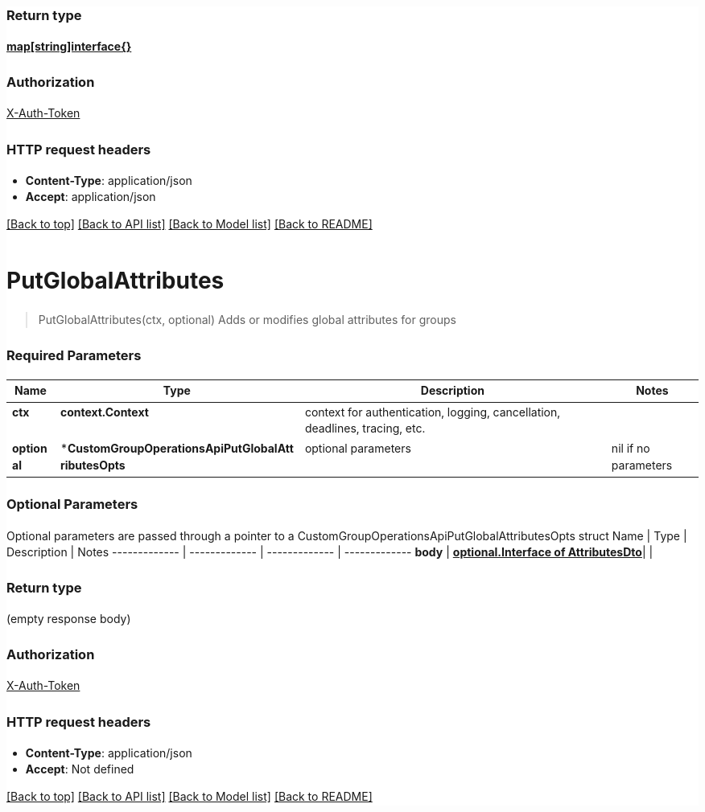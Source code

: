### Return type

[**map[string]interface{}**](interface{}.md)

### Authorization

[X-Auth-Token](../README.md#X-Auth-Token)

### HTTP request headers

 - **Content-Type**: application/json
 - **Accept**: application/json

[[Back to top]](#) [[Back to API list]](../README.md#documentation-for-api-endpoints) [[Back to Model list]](../README.md#documentation-for-models) [[Back to README]](../README.md)

# **PutGlobalAttributes**
> PutGlobalAttributes(ctx, optional)
Adds or modifies global attributes for groups

### Required Parameters

Name | Type | Description  | Notes
------------- | ------------- | ------------- | -------------
 **ctx** | **context.Context** | context for authentication, logging, cancellation, deadlines, tracing, etc.
 **optional** | ***CustomGroupOperationsApiPutGlobalAttributesOpts** | optional parameters | nil if no parameters

### Optional Parameters
Optional parameters are passed through a pointer to a CustomGroupOperationsApiPutGlobalAttributesOpts struct
Name | Type | Description  | Notes
------------- | ------------- | ------------- | -------------
 **body** | [**optional.Interface of AttributesDto**](AttributesDto.md)|  | 

### Return type

 (empty response body)

### Authorization

[X-Auth-Token](../README.md#X-Auth-Token)

### HTTP request headers

 - **Content-Type**: application/json
 - **Accept**: Not defined

[[Back to top]](#) [[Back to API list]](../README.md#documentation-for-api-endpoints) [[Back to Model list]](../README.md#documentation-for-models) [[Back to README]](../README.md)
